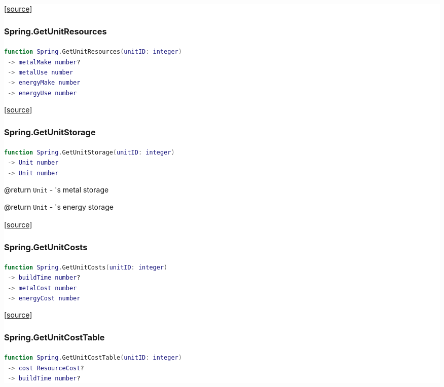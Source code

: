 ```lua

```





[<a href="https://github.com/beyond-all-reason/spring/blob/0a561a37ee97c7883fd3f5a4bc995f9a4f6fdea0/rts/Lua/LuaSyncedRead.cpp#L4218-L4224" target="_blank">source</a>]


### Spring.GetUnitResources

```lua
function Spring.GetUnitResources(unitID: integer)
 -> metalMake number?
 -> metalUse number
 -> energyMake number
 -> energyUse number

```





[<a href="https://github.com/beyond-all-reason/spring/blob/0a561a37ee97c7883fd3f5a4bc995f9a4f6fdea0/rts/Lua/LuaSyncedRead.cpp#L4236-L4244" target="_blank">source</a>]


### Spring.GetUnitStorage

```lua
function Spring.GetUnitStorage(unitID: integer)
 -> Unit number
 -> Unit number

```

@return `Unit` - 's metal storage

@return `Unit` - 's energy storage





[<a href="https://github.com/beyond-all-reason/spring/blob/0a561a37ee97c7883fd3f5a4bc995f9a4f6fdea0/rts/Lua/LuaSyncedRead.cpp#L4258-L4263" target="_blank">source</a>]


### Spring.GetUnitCosts

```lua
function Spring.GetUnitCosts(unitID: integer)
 -> buildTime number?
 -> metalCost number
 -> energyCost number

```





[<a href="https://github.com/beyond-all-reason/spring/blob/0a561a37ee97c7883fd3f5a4bc995f9a4f6fdea0/rts/Lua/LuaSyncedRead.cpp#L4276-L4282" target="_blank">source</a>]


### Spring.GetUnitCostTable

```lua
function Spring.GetUnitCostTable(unitID: integer)
 -> cost ResourceCost?
 -> buildTime number?

```